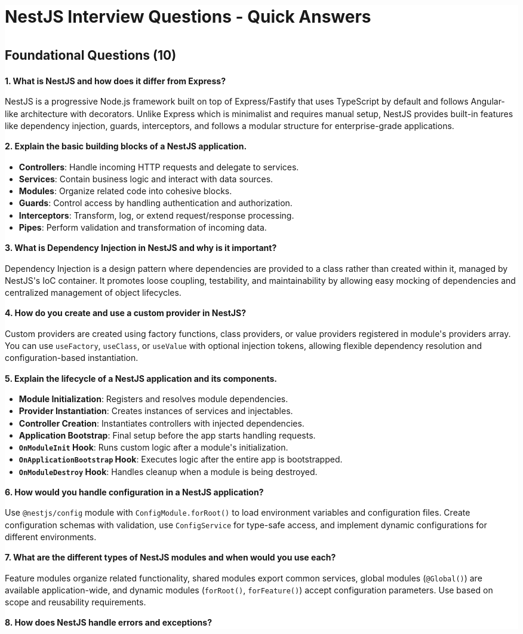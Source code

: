 # NestJS Interview Questions - Quick Answers

## **Foundational Questions (10)**

**1. What is NestJS and how does it differ from Express?**

NestJS is a progressive Node.js framework built on top of Express/Fastify that uses TypeScript by default and follows Angular-like architecture with decorators. Unlike Express which is minimalist and requires manual setup, NestJS provides built-in features like dependency injection, guards, interceptors, and follows a modular structure for enterprise-grade applications.

**2. Explain the basic building blocks of a NestJS application.**

- **Controllers**: Handle incoming HTTP requests and delegate to services.
- **Services**: Contain business logic and interact with data sources.
- **Modules**: Organize related code into cohesive blocks.
- **Guards**: Control access by handling authentication and authorization.
- **Interceptors**: Transform, log, or extend request/response processing.
- **Pipes**: Perform validation and transformation of incoming data.

**3. What is Dependency Injection in NestJS and why is it important?**

Dependency Injection is a design pattern where dependencies are provided to a class rather than created within it, managed by NestJS's IoC container. It promotes loose coupling, testability, and maintainability by allowing easy mocking of dependencies and centralized management of object lifecycles.

**4. How do you create and use a custom provider in NestJS?**

Custom providers are created using factory functions, class providers, or value providers registered in module's providers array. You can use `useFactory`, `useClass`, or `useValue` with optional injection tokens, allowing flexible dependency resolution and configuration-based instantiation.

**5. Explain the lifecycle of a NestJS application and its components.**

- **Module Initialization**: Registers and resolves module dependencies.
- **Provider Instantiation**: Creates instances of services and injectables.
- **Controller Creation**: Instantiates controllers with injected dependencies.
- **Application Bootstrap**: Final setup before the app starts handling requests.
- **`OnModuleInit` Hook**: Runs custom logic after a module's initialization.
- **`OnApplicationBootstrap` Hook**: Executes logic after the entire app is bootstrapped.
- **`OnModuleDestroy` Hook**: Handles cleanup when a module is being destroyed.

**6. How would you handle configuration in a NestJS application?**

Use `@nestjs/config` module with `ConfigModule.forRoot()` to load environment variables and configuration files. Create configuration schemas with validation, use `ConfigService` for type-safe access, and implement dynamic configurations for different environments.

**7. What are the different types of NestJS modules and when would you use each?**

Feature modules organize related functionality, shared modules export common services, global modules (`@Global()`) are available application-wide, and dynamic modules (`forRoot()`, `forFeature()`) accept configuration parameters. Use based on scope and reusability requirements.

**8. How does NestJS handle errors and exceptions?**
